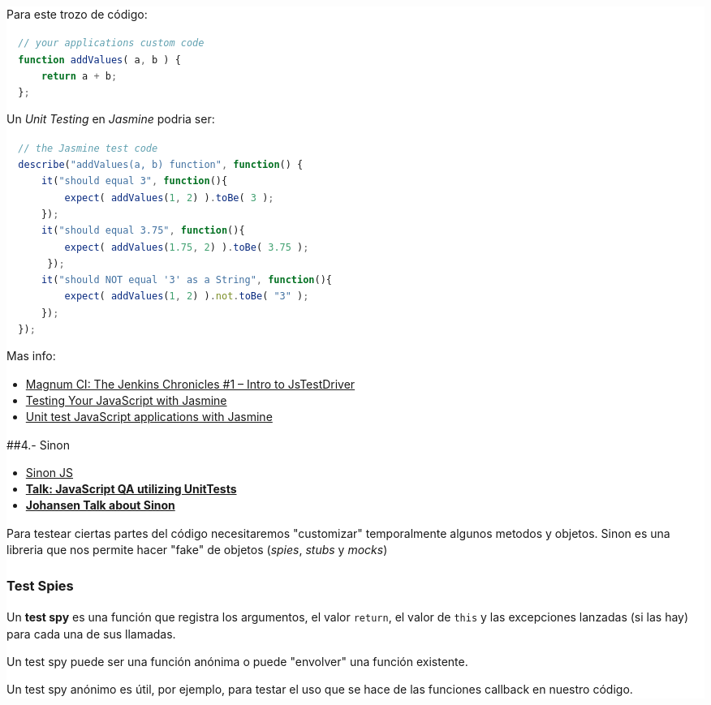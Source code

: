 Para este trozo de código:

```javascript
  // your applications custom code
  function addValues( a, b ) {
      return a + b;
  };
```

Un _Unit Testing_ en _Jasmine_ podria ser:

```javascript
  // the Jasmine test code
  describe("addValues(a, b) function", function() {
      it("should equal 3", function(){
          expect( addValues(1, 2) ).toBe( 3 );
      });
      it("should equal 3.75", function(){
          expect( addValues(1.75, 2) ).toBe( 3.75 );
       });
      it("should NOT equal '3' as a String", function(){
          expect( addValues(1, 2) ).not.toBe( "3" );
      });
  });
```

Mas info:

- [Magnum CI: The Jenkins Chronicles #1 – Intro to JsTestDriver](http://transitioning.to/2012/07/magnum-ci-the-jenkins-chronicles-1-intro-to-jstestdriver/)
- [Testing Your JavaScript with Jasmine](http://net.tutsplus.com/tutorials/javascript-ajax/testing-your-javascript-with-jasmine/)
- [Unit test JavaScript applications with Jasmine](http://www.adobe.com/devnet/html5/articles/unit-test-javascript-applications-with-jasmine.html)

##4.- Sinon


- [Sinon JS](http://sinonjs.org/)
- **[Talk: JavaScript QA utilizing UnitTests](http://westhoffswelt.de/data/portfolio/phpsummit_2011_11_javascript_qa_using_js_test_driver_and_sinon_js.pdf)**
- **[Johansen Talk about Sinon](http://cjohansen.no/talks/2011/xp-meetup/#1)**

Para testear ciertas partes del código necesitaremos "customizar" temporalmente algunos metodos y objetos.
Sinon es una libreria que nos permite hacer "fake" de objetos (_spies_, _stubs_ y _mocks_)

### Test Spies

Un **test spy**  es una función que registra los argumentos, el valor `return`, el valor de `this` y las excepciones lanzadas (si las hay) para cada una de sus llamadas.

Un test spy puede ser una función anónima o puede "envolver" una función existente.

Un test spy anónimo es útil, por ejemplo, para testar el uso que se hace de las funciones callback en nuestro código.
